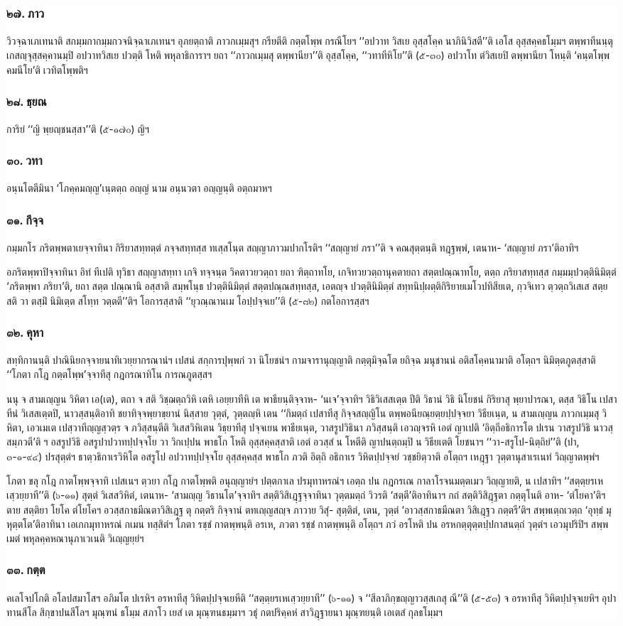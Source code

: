 
<h3>๒๗. ภาว</h3>
<p>วิวจฺฉาเภเทนาติ สกมฺมกากมฺมกวจนิจฺฉาเภเทนฯ อุภยตฺถาติ ภาวกเมฺมสุฯ กรียตีติ กตฺตโพฺพ กรณีโยฯ ‘‘อปวาท วิสเย อุสฺสโคฺค นาภินิวิสตี’’ติ เอโส อุสฺสคฺคธโมฺมฯ ตพฺพาทีนนฺตุ เกสญฺจุสฺสคฺคานมฺปิ อปวาทวิสเย ปวตฺติ โหติ พหุลาธิการาฯ ยถา ‘‘ภาวกเมฺมสุ ตพฺพานียา’’ติ อุสฺสโคฺค, ‘‘วทาทีหิโย’’ติ (๕-๓๐) อปวาโท ตํวิสเยปิ ตพฺพานียา โหนฺติ ‘คนฺตโพฺพ คมนีโย’ติ เวทิตโพฺพติฯ</p>


<h3>๒๘. ธฺยณ</h3>
<p>การิยํ ‘‘ญิ พฺยญฺชนสฺสา’’ติ (๕-๑๗๐) ญิฯ</p>


<h3>๓๐. วทา</h3>
<p>อนฺนโตตีมินา ‘โภคฺคมญฺญ’เนฺตตฺถ อญฺญํ นาม อนฺนวตา อญฺญนฺติ อตฺถมาหฯ</p>


<h3>๓๑. กีจฺจ</h3>
<p>กมฺมกโร  ภริตพฺพตาเยจฺจาทินา กิริยาสทฺทตฺตํ ภจฺจสทฺทสฺส ทเสฺสโนฺต สญฺญาภาวมปากโรติฯ ‘‘สญฺญายํ ภรา’’ติ จ คณสุตฺตนฺติ ทฎฺฐพฺพํ, เตนาห- ‘สญฺญายํ ภรา’ติอาทิฯ</p>


<p>อภริตพฺพาปิจฺจาทินา อิทํ ทีเปติ ทุวิธา สญฺญาสทฺทา เกจิ ทจฺจนฺต วิคตาวยวตฺถา ยถา ฑิตฺถาทโย, เกจิทวยวตฺถานุคตายถา สตฺตปณฺณาทโย, ตตฺถ ภริยาสทฺทสฺส กมฺมมฺปวตฺตินิมิตฺตํ ‘ภริตพฺพา ภริยา’ติ, ยถา สตฺต ปณฺณานิ อสฺสาติ สมฺพโนฺธ ปวตฺตินิมิตฺตํ สตฺตปณฺณสทฺทสฺส, เอตญฺจ ปวตฺตินิมิตฺตํ สทฺทนิปฺผตฺติกิริยายเมโวปทิสียเต, กฺวจิเทว ตฺวตฺถวิเสเส สตฺยสติ วา ตสฺมิํ นิมิเตฺต สโทฺท วตฺตตี’’ติฯ โอการสฺสาติ ‘‘ยุวณฺณานเม โอปฺปจฺจเย’’ติ (๕-๘๒) กตโอการสฺสฯ</p>


<h3>๓๒. คุหา</h3>
<p>สทฺทิกานนฺติ ปาณินิยกจฺจายนาทิเวยฺยากรณานํฯ เปสนํ สกฺการปุพฺพกํ วา นิโยชนํฯ กามจารานุญฺญาติ กตฺตุมิจฺฉโต ยถิจฺฉ มนุชานนํ อติสโคฺคนามาติ อโตฺถฯ นิมิตฺตภูตสฺสาติ ‘‘โภตา กโฎ กตฺตโพฺพ’จฺจาทีสุ กฎกรณาทิโน การณภูตสฺสฯ</p>


<p>นนุ จ สามเญฺญน วิหิตา เอ(เต), ตถา จ สติ วิชฺฌตฺถวิหิ เตหิ เอยฺยาทีหิ เต พาธียนฺติจฺจาห- ‘นเจ’จฺจาทิฯ วิธิวิเสสเตฺต ปีติ วิธานํ วิธิ นิโยชนํ กิริยาสุ พฺยาปารณา, ตสฺส วิธิโน เปสาทีนํ วิเสสเตฺตปิ, นาวสฺสนฺติอาทิ ชยาทิจฺจพฺยาขฺยานํ นิสฺสาย วุตฺตํ, วุตฺตญฺหิ เตน ‘‘กิมตฺถํ เปสาทีสุ กิจฺจสญฺญิโน ตพฺพอนียณฺยตฺยปฺปจฺจยา วิธียเนฺต, น สามเญฺญน ภาวกเมฺมสุ วิหิตา, เอวเมเต  เปสฺวาทีญฺญสฺวตฺร จ ภวิสฺสนฺตีติ วิเสสวิหิเตน วิธฺยาทีสุ ปจฺจเยน พาธียเนฺต, วาสรูปวิธินา ภวิสฺสนฺติ เอวญฺจรหิ เอตํ ญาเปติ ‘อิตฺถีอธิการโต ปเรน วาสรูปวิธิ นาวสฺสมฺภวตี’ติ ฯ อสรูปวิธิ  อสรูปาปวาทปฺปจฺจโย วา วิกเปฺปน พาธโก โหติ อุสฺสคฺคสฺสาติ เอตํ อวสฺสํ น โหตีติ ญาปนตฺถมฺปิ น วิธียเตติ โยชนาฯ ‘‘วา-สรูโป-นิตฺถิยํ’’ติ (ปา, ๓-๑-๙๔) ปรสุตฺตํฯ ธาตฺวธิกาเรวิหิโต อสรูโป อปวาทปฺปจฺจโย อุสฺสคฺคสฺส พาธโก ภวติ อิตฺถิ อธิกาเร วิหิตปฺปจฺจยํ วชฺชยิตฺวาติ อโตฺถฯ เหฎฺฐา วุตฺตานุสาเรเนทํ วิญฺญาตพฺพํฯ</p>


<p>โภตา ขลุ กโฎ กาตโพฺพจฺจาทิ เปสเนฯ ตฺวยา กโฎ กาตโพฺพติ อนุญฺญายํฯ ปตฺตกาเล ปรมุทาหรณํฯ เอตฺถ ปน กฎกรเณ กาลาโรจนมตฺตเมว วิญฺญายติ, น เปสาทิฯ ‘‘สตฺตฺยรเหเสฺวยฺยาที’’ติ (๖-๑๑) สุตฺตํ วิเสสวิหิตํ, เตนาห- ‘สามญฺญ วิธานโต’จฺจาทิฯ สตฺติวิสิเฎฺฐจฺจาทินา วุตฺตมตฺถํ วิวรติ ‘สตฺตี’ติอาทินาฯ กถํ สตฺติวิสิฎฺฐตา กตฺตุโนติ อาห- ‘ตํโยคา’ติฯ ตาย สตฺติยา โยโค ตํโยโคฯ อวสฺสกาธมีณตาวิสิเฎฺฐ ตุ กตฺตริ กิจฺจานํ ตทเญฺญสญฺจ ภาวาย วิสุํ- สุตฺติตํ, เตน, วุตฺตํ ‘อาวสฺสกาธมีณตา วิสิเฎฺฐว กตฺตรี’ติฯ สพฺพเตฺถเวตฺถ ‘อุทฺธํ มุหุตฺตโต’ติอาทินา เอเกกมุทาหรณํ กเมน ทสฺสิตํฯ โภตา รชฺชํ กาตพฺพนฺติ อรเห, ภวตา รชฺชํ กาตพฺพนฺติ อโตฺถฯ ภวํ อรโหติ ปน อรหกตฺตุตฺตปฺปกาสนตฺถํ วุตฺตํฯ เอวมุปริปิฯ สพฺพเมตํ พหุลคฺคหณานุภาเวเนติ วิเญฺญยฺยํฯ</p>


<h3>๓๓. กตฺต</h3>
<p>คเลโจปโกติ อโลปสมาโสฯ อภิมโต ปเรหิฯ อรหาทีสุ วิหิตปฺปจฺจเยหีติ ‘‘สตฺตฺยรเหเสฺวยฺยาที’’ (๖-๑๑) จ ‘‘สีลาภิกฺขญฺญาวสฺสเกสุ ณี’’ติ (๕-๕๓) จ อรหาทีสุ วิหิตปฺปจฺจเยหิฯ อุปาทานสีโล สิกฺขาปนสีโลฯ มุณฺฑนํ ธโมฺม สภาโว เยสํ เต มุณฺฑนธมฺมาฯ วธุํ กตปริคฺคหํ สาวิฎฺฐายนา มุณฺฑยนฺติ เอเตสํ กุลธโมฺมฯ</p>
